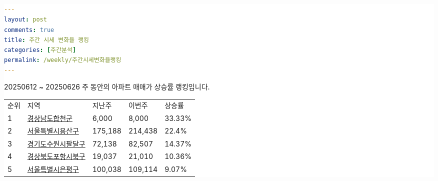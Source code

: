 ```yaml
---
layout: post
comments: true
title: 주간 시세 변화율 랭킹
categories: [주간분석]
permalink: /weekly/주간시세변화율랭킹
---
```


20250612 ~ 20250626 주 동안의 아파트 매매가 상승률 랭킹입니다.

<table class="sortable">
  <tr>
    <td>순위</td>
    <td>지역</td>
    <td>지난주</td>
    <td>이번주</td>
    <td>상승률</td>
  </tr>

  <tr class="item">
    <td>1</td>
    <td><a href="/apt/경상남도합천군">경상남도합천군</a></td>
    <td>6,000</td>
    <td>8,000</td>
    <td>33.33%</td>
  </tr>

  <tr class="item">
    <td>2</td>
    <td><a href="/apt/서울특별시용산구">서울특별시용산구</a></td>
    <td>175,188</td>
    <td>214,438</td>
    <td>22.4%</td>
  </tr>

  <tr class="item">
    <td>3</td>
    <td><a href="/apt/경기도수원시팔달구">경기도수원시팔달구</a></td>
    <td>72,138</td>
    <td>82,507</td>
    <td>14.37%</td>
  </tr>

  <tr class="item">
    <td>4</td>
    <td><a href="/apt/경상북도포항시북구">경상북도포항시북구</a></td>
    <td>19,037</td>
    <td>21,010</td>
    <td>10.36%</td>
  </tr>

  <tr class="item">
    <td>5</td>
    <td><a href="/apt/서울특별시은평구">서울특별시은평구</a></td>
    <td>100,038</td>
    <td>109,114</td>
    <td>9.07%</td>
  </tr>
